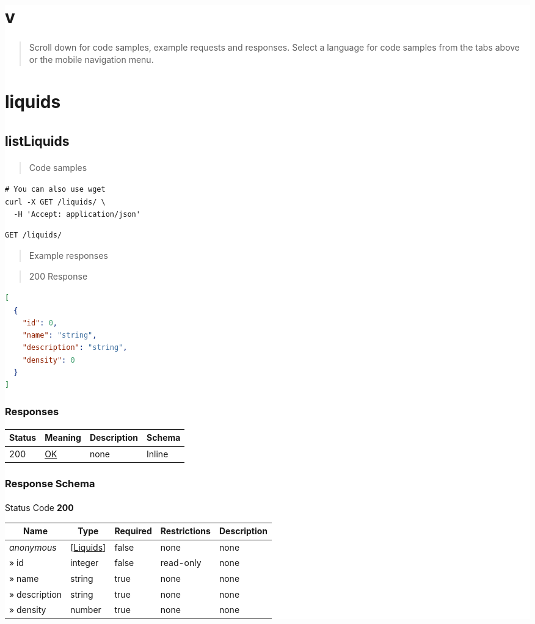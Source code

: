 

<h1 id=""> v</h1>

> Scroll down for code samples, example requests and responses. Select a language for code samples from the tabs above or the mobile navigation menu.

<h1 id="-liquids">liquids</h1>

## listLiquids

<a id="opIdlistLiquids"></a>

> Code samples

```shell
# You can also use wget
curl -X GET /liquids/ \
  -H 'Accept: application/json'

```

`GET /liquids/`

> Example responses

> 200 Response

```json
[
  {
    "id": 0,
    "name": "string",
    "description": "string",
    "density": 0
  }
]
```

<h3 id="listliquids-responses">Responses</h3>

|Status|Meaning|Description|Schema|
|---|---|---|---|
|200|[OK](https://tools.ietf.org/html/rfc7231#section-6.3.1)|none|Inline|

<h3 id="listliquids-responseschema">Response Schema</h3>

Status Code **200**

|Name|Type|Required|Restrictions|Description|
|---|---|---|---|---|
|*anonymous*|[[Liquids](#schemaliquids)]|false|none|none|
|» id|integer|false|read-only|none|
|» name|string|true|none|none|
|» description|string|true|none|none|
|» density|number|true|none|none|
